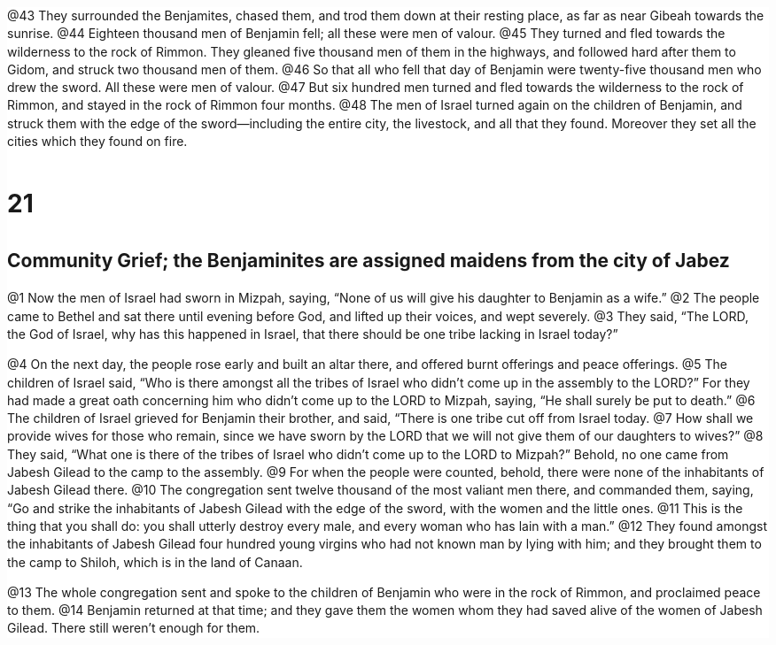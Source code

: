 @43 They surrounded the Benjamites, chased them, and trod them down at their resting place, as far as near Gibeah towards the sunrise. 
@44 Eighteen thousand men of Benjamin fell; all these were men of valour. 
@45 They turned and fled towards the wilderness to the rock of Rimmon. They gleaned five thousand men of them in the highways, and followed hard after them to Gidom, and struck two thousand men of them. 
@46 So that all who fell that day of Benjamin were twenty-five thousand men who drew the sword. All these were men of valour. 
@47 But six hundred men turned and fled towards the wilderness to the rock of Rimmon, and stayed in the rock of Rimmon four months. 
@48 The men of Israel turned again on the children of Benjamin, and struck them with the edge of the sword—including the entire city, the livestock, and all that they found. Moreover they set all the cities which they found on fire. 

# 21 
## Community Grief; the Benjaminites are assigned maidens from the city of Jabez
@1 Now the men of Israel had sworn in Mizpah, saying, “None of us will give his daughter to Benjamin as a wife.” 
@2 The people came to Bethel and sat there until evening before God, and lifted up their voices, and wept severely. 
@3 They said, “The LORD, the God of Israel, why has this happened in Israel, that there should be one tribe lacking in Israel today?” 

@4 On the next day, the people rose early and built an altar there, and offered burnt offerings and peace offerings. 
@5 The children of Israel said, “Who is there amongst all the tribes of Israel who didn’t come up in the assembly to the LORD?” For they had made a great oath concerning him who didn’t come up to the LORD to Mizpah, saying, “He shall surely be put to death.” 
@6 The children of Israel grieved for Benjamin their brother, and said, “There is one tribe cut off from Israel today. 
@7 How shall we provide wives for those who remain, since we have sworn by the LORD that we will not give them of our daughters to wives?” 
@8 They said, “What one is there of the tribes of Israel who didn’t come up to the LORD to Mizpah?” Behold, no one came from Jabesh Gilead to the camp to the assembly. 
@9 For when the people were counted, behold, there were none of the inhabitants of Jabesh Gilead there. 
@10 The congregation sent twelve thousand of the most valiant men there, and commanded them, saying, “Go and strike the inhabitants of Jabesh Gilead with the edge of the sword, with the women and the little ones. 
@11 This is the thing that you shall do: you shall utterly destroy every male, and every woman who has lain with a man.” 
@12 They found amongst the inhabitants of Jabesh Gilead four hundred young virgins who had not known man by lying with him; and they brought them to the camp to Shiloh, which is in the land of Canaan. 

@13 The whole congregation sent and spoke to the children of Benjamin who were in the rock of Rimmon, and proclaimed peace to them. 
@14 Benjamin returned at that time; and they gave them the women whom they had saved alive of the women of Jabesh Gilead. There still weren’t enough for them.
